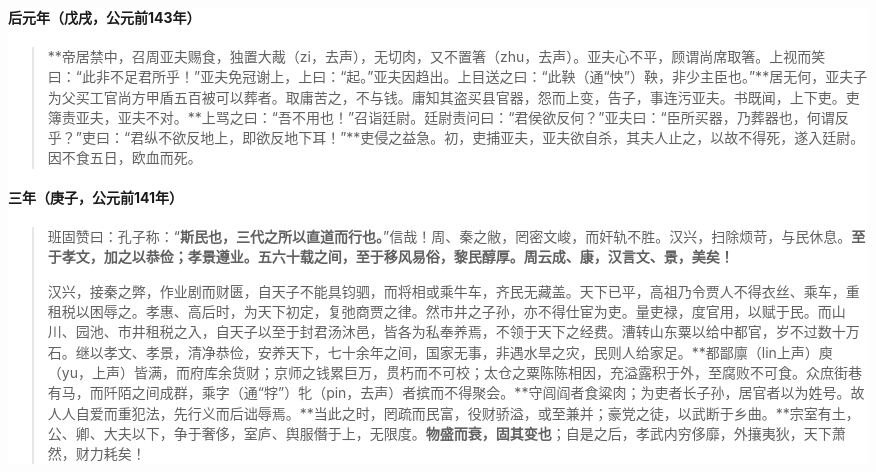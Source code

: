 #### 后元年（戊戌，公元前143年）

> **帝居禁中，召周亚夫赐食，独置大胾（zi，去声），无切肉，又不置箸（zhu，去声）。亚夫心不平，顾谓尚席取箸。上视而笑曰：“此非不足君所乎！”亚夫免冠谢上，上曰：“起。”亚夫因趋出。上目送之曰：“此鞅（通“怏”）鞅，非少主臣也。”**居无何，亚夫子为父买工官尚方甲盾五百被可以葬者。取庸苦之，不与钱。庸知其盗买县官器，怨而上变，告子，事连污亚夫。书既闻，上下吏。吏簿责亚夫，亚夫不对。**上骂之曰：“吾不用也！”召诣廷尉。廷尉责问曰：“君侯欲反何？”亚夫曰：“臣所买器，乃葬器也，何谓反乎？”吏曰：“君纵不欲反地上，即欲反地下耳！”**吏侵之益急。初，吏捕亚夫，亚夫欲自杀，其夫人止之，以故不得死，遂入廷尉。因不食五日，欧血而死。

#### 三年（庚子，公元前141年）

> 班固赞曰：孔子称：“**斯民也，三代之所以直道而行也。**”信哉！周、秦之敝，罔密文峻，而奸轨不胜。汉兴，扫除烦苛，与民休息。**至于孝文，加之以恭俭；孝景遵业。五六十载之间，至于移风易俗，黎民醇厚。周云成、康，汉言文、景，美矣！**
>
> 汉兴，接秦之弊，作业剧而财匮，自天子不能具钧驷，而将相或乘牛车，齐民无藏盖。天下已平，高祖乃令贾人不得衣丝、乘车，重租税以困辱之。孝惠、高后时，为天下初定，复弛商贾之律。然市井之子孙，亦不得仕宦为吏。量吏禄，度官用，以赋于民。而山川、园池、市井租税之入，自天子以至于封君汤沐邑，皆各为私奉养焉，不领于天下之经费。漕转山东粟以给中都官，岁不过数十万石。继以孝文、孝景，清净恭俭，安养天下，七十余年之间，国家无事，非遇水旱之灾，民则人给家足。**都鄙廪（lin上声）庾（yu，上声）皆满，而府库余货财；京师之钱累巨万，贯朽而不可校；太仓之粟陈陈相因，充溢露积于外，至腐败不可食。众庶街巷有马，而阡陌之间成群，乘字（通“牸”）牝（pin，去声）者摈而不得聚会。**守闾阎者食粱肉；为吏者长子孙，居官者以为姓号。故人人自爱而重犯法，先行义而后诎辱焉。**当此之时，罔疏而民富，役财骄溢，或至兼并；豪党之徒，以武断于乡曲。**宗室有土，公、卿、大夫以下，争于奢侈，室庐、舆服僭于上，无限度。**物盛而衰，固其变也**；自是之后，孝武内穷侈靡，外攘夷狄，天下萧然，财力耗矣！